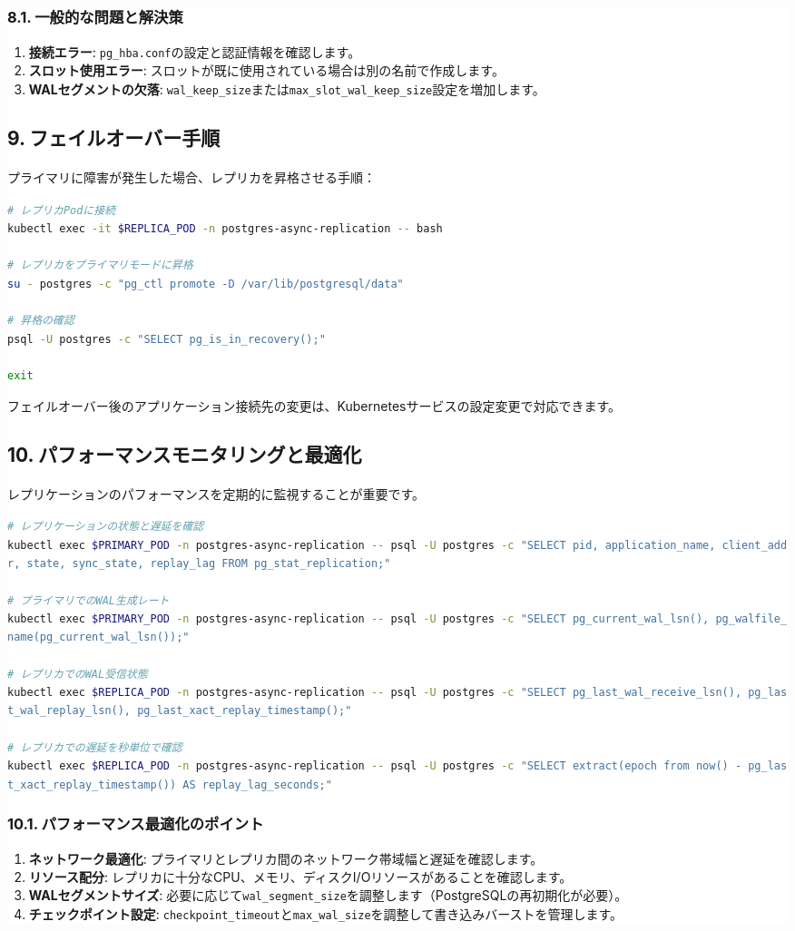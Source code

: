 ### 8.1. 一般的な問題と解決策

1. **接続エラー**: `pg_hba.conf`の設定と認証情報を確認します。
2. **スロット使用エラー**: スロットが既に使用されている場合は別の名前で作成します。
3. **WALセグメントの欠落**: `wal_keep_size`または`max_slot_wal_keep_size`設定を増加します。

## 9. フェイルオーバー手順

プライマリに障害が発生した場合、レプリカを昇格させる手順：

```bash
# レプリカPodに接続
kubectl exec -it $REPLICA_POD -n postgres-async-replication -- bash

# レプリカをプライマリモードに昇格
su - postgres -c "pg_ctl promote -D /var/lib/postgresql/data"

# 昇格の確認
psql -U postgres -c "SELECT pg_is_in_recovery();"

exit
```

フェイルオーバー後のアプリケーション接続先の変更は、Kubernetesサービスの設定変更で対応できます。

## 10. パフォーマンスモニタリングと最適化

レプリケーションのパフォーマンスを定期的に監視することが重要です。

```bash
# レプリケーションの状態と遅延を確認
kubectl exec $PRIMARY_POD -n postgres-async-replication -- psql -U postgres -c "SELECT pid, application_name, client_addr, state, sync_state, replay_lag FROM pg_stat_replication;"

# プライマリでのWAL生成レート
kubectl exec $PRIMARY_POD -n postgres-async-replication -- psql -U postgres -c "SELECT pg_current_wal_lsn(), pg_walfile_name(pg_current_wal_lsn());"

# レプリカでのWAL受信状態
kubectl exec $REPLICA_POD -n postgres-async-replication -- psql -U postgres -c "SELECT pg_last_wal_receive_lsn(), pg_last_wal_replay_lsn(), pg_last_xact_replay_timestamp();"

# レプリカでの遅延を秒単位で確認
kubectl exec $REPLICA_POD -n postgres-async-replication -- psql -U postgres -c "SELECT extract(epoch from now() - pg_last_xact_replay_timestamp()) AS replay_lag_seconds;"
```

### 10.1. パフォーマンス最適化のポイント

1. **ネットワーク最適化**: プライマリとレプリカ間のネットワーク帯域幅と遅延を確認します。
2. **リソース配分**: レプリカに十分なCPU、メモリ、ディスクI/Oリソースがあることを確認します。
3. **WALセグメントサイズ**: 必要に応じて`wal_segment_size`を調整します（PostgreSQLの再初期化が必要）。
4. **チェックポイント設定**: `checkpoint_timeout`と`max_wal_size`を調整して書き込みバーストを管理します。
